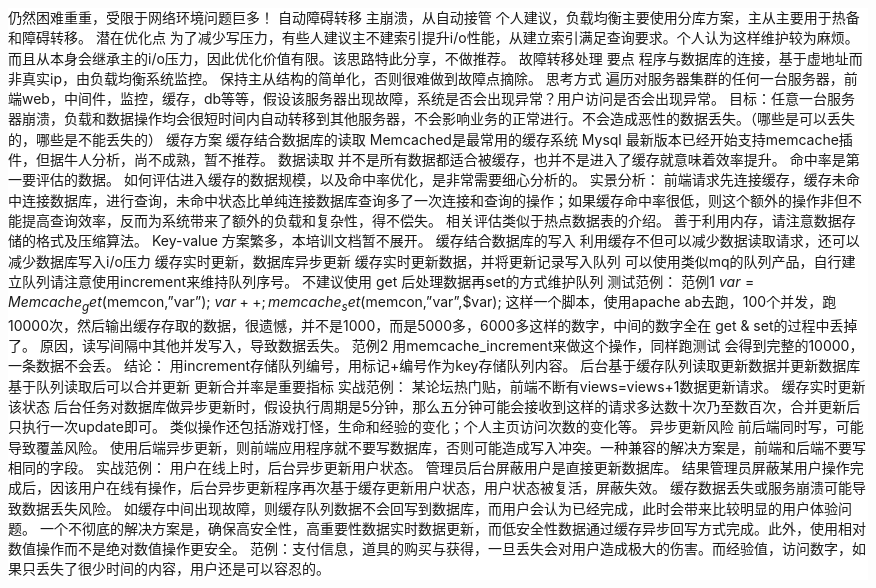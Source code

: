 仍然困难重重，受限于网络环境问题巨多！
自动障碍转移
主崩溃，从自动接管
个人建议，负载均衡主要使用分库方案，主从主要用于热备和障碍转移。
潜在优化点
为了减少写压力，有些人建议主不建索引提升i/o性能，从建立索引满足查询要求。个人认为这样维护较为麻烦。而且从本身会继承主的i/o压力，因此优化价值有限。该思路特此分享，不做推荐。
故障转移处理
要点
程序与数据库的连接，基于虚地址而非真实ip，由负载均衡系统监控。
保持主从结构的简单化，否则很难做到故障点摘除。
思考方式
遍历对服务器集群的任何一台服务器，前端web，中间件，监控，缓存，db等等，假设该服务器出现故障，系统是否会出现异常？用户访问是否会出现异常。
目标：任意一台服务器崩溃，负载和数据操作均会很短时间内自动转移到其他服务器，不会影响业务的正常进行。不会造成恶性的数据丢失。（哪些是可以丢失的，哪些是不能丢失的）
缓存方案
缓存结合数据库的读取
Memcached是最常用的缓存系统
Mysql 最新版本已经开始支持memcache插件，但据牛人分析，尚不成熟，暂不推荐。
数据读取
并不是所有数据都适合被缓存，也并不是进入了缓存就意味着效率提升。
命中率是第一要评估的数据。
如何评估进入缓存的数据规模，以及命中率优化，是非常需要细心分析的。
实景分析： 前端请求先连接缓存，缓存未命中连接数据库，进行查询，未命中状态比单纯连接数据库查询多了一次连接和查询的操作；如果缓存命中率很低，则这个额外的操作非但不能提高查询效率，反而为系统带来了额外的负载和复杂性，得不偿失。
相关评估类似于热点数据表的介绍。
善于利用内存，请注意数据存储的格式及压缩算法。
Key-value 方案繁多，本培训文档暂不展开。
缓存结合数据库的写入
利用缓存不但可以减少数据读取请求，还可以减少数据库写入i/o压力
缓存实时更新，数据库异步更新
缓存实时更新数据，并将更新记录写入队列
可以使用类似mq的队列产品，自行建立队列请注意使用increment来维持队列序号。
不建议使用 get 后处理数据再set的方式维护队列
测试范例：
范例1
$var=Memcache_get($memcon,”var”);
 $var++;
memcache_set($memcon,”var”,$var);
这样一个脚本，使用apache ab去跑，100个并发，跑10000次，然后输出缓存存取的数据，很遗憾，并不是1000，而是5000多，6000多这样的数字，中间的数字全在 get & set的过程中丢掉了。
原因，读写间隔中其他并发写入，导致数据丢失。
范例2
用memcache_increment来做这个操作，同样跑测试
会得到完整的10000，一条数据不会丢。
结论： 用increment存储队列编号，用标记+编号作为key存储队列内容。
后台基于缓存队列读取更新数据并更新数据库
基于队列读取后可以合并更新
更新合并率是重要指标
实战范例：
某论坛热门贴，前端不断有views=views+1数据更新请求。
缓存实时更新该状态
后台任务对数据库做异步更新时，假设执行周期是5分钟，那么五分钟可能会接收到这样的请求多达数十次乃至数百次，合并更新后只执行一次update即可。
类似操作还包括游戏打怪，生命和经验的变化；个人主页访问次数的变化等。
异步更新风险
前后端同时写，可能导致覆盖风险。
使用后端异步更新，则前端应用程序就不要写数据库，否则可能造成写入冲突。一种兼容的解决方案是，前端和后端不要写相同的字段。
实战范例：
用户在线上时，后台异步更新用户状态。
管理员后台屏蔽用户是直接更新数据库。
结果管理员屏蔽某用户操作完成后，因该用户在线有操作，后台异步更新程序再次基于缓存更新用户状态，用户状态被复活，屏蔽失效。
缓存数据丢失或服务崩溃可能导致数据丢失风险。
如缓存中间出现故障，则缓存队列数据不会回写到数据库，而用户会认为已经完成，此时会带来比较明显的用户体验问题。
一个不彻底的解决方案是，确保高安全性，高重要性数据实时数据更新，而低安全性数据通过缓存异步回写方式完成。此外，使用相对数值操作而不是绝对数值操作更安全。
范例：支付信息，道具的购买与获得，一旦丢失会对用户造成极大的伤害。而经验值，访问数字，如果只丢失了很少时间的内容，用户还是可以容忍的。
